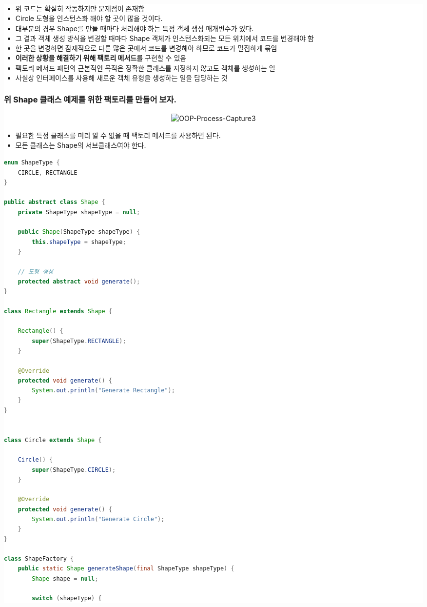   - 위 코드는 확실히 작동하지만 문제점이 존재함
  - Circle 도형을 인스턴스화 해야 할 곳이 많을 것이다.
  - 대부분의 경우 Shape를 만들 때마다 처리해야 하는 특정 객체 생성 매개변수가 있다.
  - 그 결과 객체 생성 방식을 변경할 때마다 Shape 객체가 인스턴스화되는 모든 위치에서 코드를 변경해야 함
  - 한 곳을 변경하면 잠재적으로 다른 많은 곳에서 코드를 변경해야 하므로 코드가 밀접하게 묶임
  - **이러한 상황을 해결하기 위해 팩토리 메서드**를 구현할 수 있음
  - 팩토리 메서드 패턴의 근본적인 목적은 정확한 클래스를 지정하지 않고도 객체를 생성하는 일
  - 사실상 인터페이스를 사용해 새로운 객체 유형을 생성하는 일을 담당하는 것
  
### 위 Shape 클래스 예제를 위한 팩토리를 만들어 보자.
  
<div align="center">
<img width="630" alt="OOP-Process-Capture3" src="https://user-images.githubusercontent.com/50076031/106272588-9f1ae380-6274-11eb-85c9-d56619f11540.PNG">
</div>

  - 필요한 특정 클래스를 미리 알 수 없을 때 팩토리 메서드를 사용하면 된다.
  - 모든 클래스는 Shape의 서브클래스여야 한다.

```java
enum ShapeType {
    CIRCLE, RECTANGLE
}

public abstract class Shape {
    private ShapeType shapeType = null;

    public Shape(ShapeType shapeType) {
        this.shapeType = shapeType;
    }

    // 도형 생성
    protected abstract void generate();
}

class Rectangle extends Shape {

    Rectangle() {
        super(ShapeType.RECTANGLE);
    }

    @Override
    protected void generate() {
        System.out.println("Generate Rectangle");
    }
}


class Circle extends Shape {

    Circle() {
        super(ShapeType.CIRCLE);
    }

    @Override
    protected void generate() {
        System.out.println("Generate Circle");
    }
}

class ShapeFactory {
    public static Shape generateShape(final ShapeType shapeType) {
        Shape shape = null;

        switch (shapeType) {
```